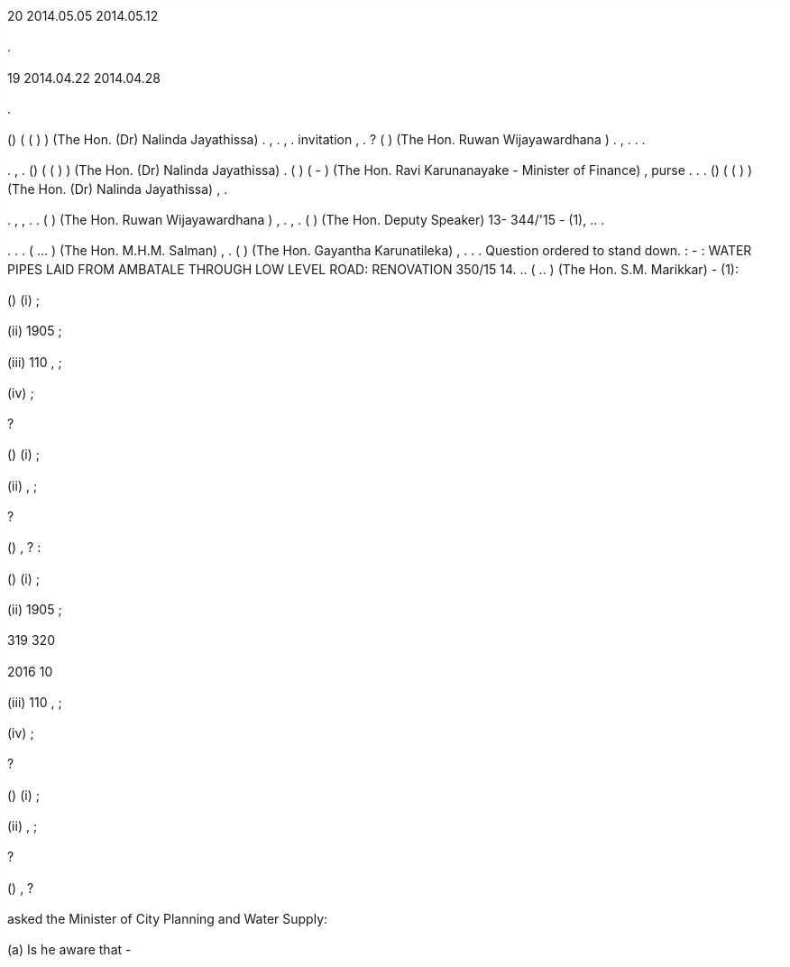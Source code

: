 20 2014.05.05 2014.05.12

.

19 2014.04.22 2014.04.28

.

() ( ( ) ) (The Hon. (Dr) Nalinda Jayathissa) . , . , . invitation , . ? ( ) (The Hon. Ruwan Wijayawardhana ) . , . . .

. , . () ( ( ) ) (The Hon. (Dr) Nalinda Jayathissa) . ( ) ( - ) (The Hon. Ravi Karunanayake - Minister of Finance) , purse . . . () ( ( ) ) (The Hon. (Dr) Nalinda Jayathissa) , .

. , , . . ( ) (The Hon. Ruwan Wijayawardhana ) , . , . ( ) (The Hon. Deputy Speaker) 13- 344/'15 - (1), .. .

. . . ( ... ) (The Hon. M.H.M. Salman) , . ( ) (The Hon. Gayantha Karunatileka) , . . . Question ordered to stand down. : - : WATER PIPES LAID FROM AMBATALE THROUGH LOW LEVEL ROAD: RENOVATION 350/15 14. .. ( .. ) (The Hon. S.M. Marikkar) - (1):

() (i) ;

(ii) 1905 ;

(iii) 110 , ;

(iv) ;

?

() (i) ;

(ii) , ;

?

() , ? :

() (i) ;

(ii) 1905 ;

319 320

2016 10

(iii) 110 , ;

(iv) ;

?

() (i) ;

(ii) , ;

?

() , ?

asked the Minister of City Planning and Water Supply:

(a) Is he aware that -
